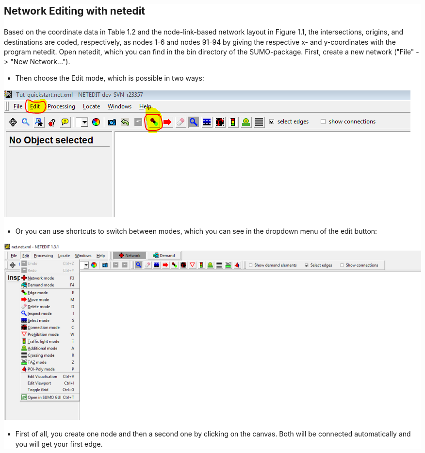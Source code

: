 ## Network Editing with netedit

Based on the coordinate data in Table 1.2 and the node-link-based
network layout in Figure 1.1, the intersections, origins, and
destinations are coded, respectively, as nodes 1-6 and nodes 91-94 by
giving the respective x- and y-coordinates with the program netedit.
Open netedit, which you can find in the bin directory of the
SUMO-package. First, create a new network ("File" -\> "New Network...").

- Then choose the Edit mode, which is possible in two ways:

![First.png](../images/First.png "First.png")

- Or you can use shortcuts to switch between modes, which you can see
  in the dropdown menu of the edit button:

![Menue.png](../images/Menue.png "Menue.png")

- First of all, you create one node and then a second one by clicking
  on the canvas. Both will be connected automatically and you will get
  your first edge.
